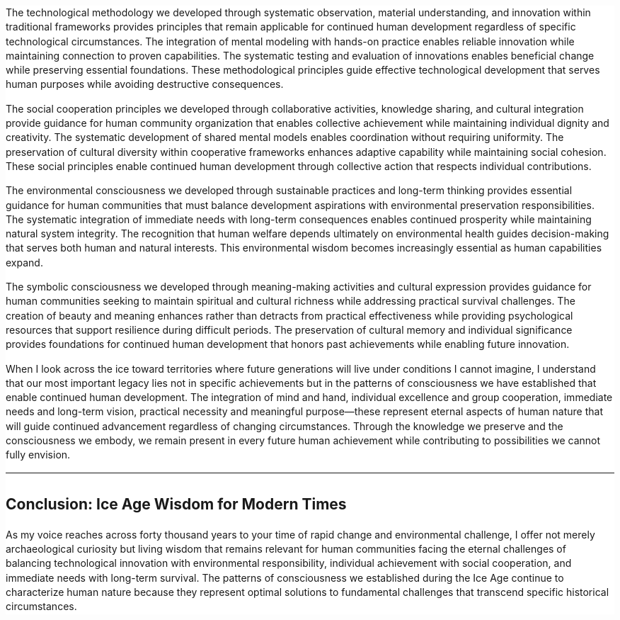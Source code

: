 The technological methodology we developed through systematic observation, material understanding, and innovation within traditional frameworks provides principles that remain applicable for continued human development regardless of specific technological circumstances. The integration of mental modeling with hands-on practice enables reliable innovation while maintaining connection to proven capabilities. The systematic testing and evaluation of innovations enables beneficial change while preserving essential foundations. These methodological principles guide effective technological development that serves human purposes while avoiding destructive consequences.

The social cooperation principles we developed through collaborative activities, knowledge sharing, and cultural integration provide guidance for human community organization that enables collective achievement while maintaining individual dignity and creativity. The systematic development of shared mental models enables coordination without requiring uniformity. The preservation of cultural diversity within cooperative frameworks enhances adaptive capability while maintaining social cohesion. These social principles enable continued human development through collective action that respects individual contributions.

The environmental consciousness we developed through sustainable practices and long-term thinking provides essential guidance for human communities that must balance development aspirations with environmental preservation responsibilities. The systematic integration of immediate needs with long-term consequences enables continued prosperity while maintaining natural system integrity. The recognition that human welfare depends ultimately on environmental health guides decision-making that serves both human and natural interests. This environmental wisdom becomes increasingly essential as human capabilities expand.

The symbolic consciousness we developed through meaning-making activities and cultural expression provides guidance for human communities seeking to maintain spiritual and cultural richness while addressing practical survival challenges. The creation of beauty and meaning enhances rather than detracts from practical effectiveness while providing psychological resources that support resilience during difficult periods. The preservation of cultural memory and individual significance provides foundations for continued human development that honors past achievements while enabling future innovation.

When I look across the ice toward territories where future generations will live under conditions I cannot imagine, I understand that our most important legacy lies not in specific achievements but in the patterns of consciousness we have established that enable continued human development. The integration of mind and hand, individual excellence and group cooperation, immediate needs and long-term vision, practical necessity and meaningful purpose—these represent eternal aspects of human nature that will guide continued advancement regardless of changing circumstances. Through the knowledge we preserve and the consciousness we embody, we remain present in every future human achievement while contributing to possibilities we cannot fully envision.

---

## Conclusion: Ice Age Wisdom for Modern Times

As my voice reaches across forty thousand years to your time of rapid change and environmental challenge, I offer not merely archaeological curiosity but living wisdom that remains relevant for human communities facing the eternal challenges of balancing technological innovation with environmental responsibility, individual achievement with social cooperation, and immediate needs with long-term survival. The patterns of consciousness we established during the Ice Age continue to characterize human nature because they represent optimal solutions to fundamental challenges that transcend specific historical circumstances.
